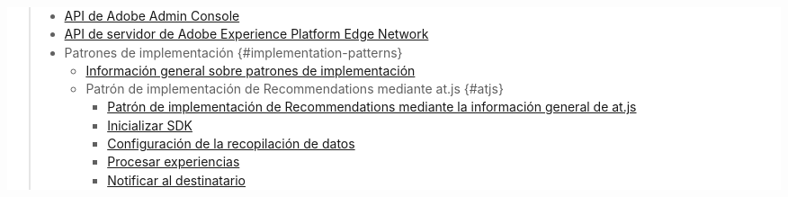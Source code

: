 >   + [API de Adobe Admin Console](/help/dev/before-implement/delivery-api-overview/adobe-console-api.md)
>   + [API de servidor de Adobe Experience Platform Edge Network](/help/dev/before-implement/delivery-api-overview/aep-edge-network-server-api.md)
>+ Patrones de implementación {#implementation-patterns}
>   + [Información general sobre patrones de implementación](/help/dev/patterns/pattern-overview.md)
>   + Patrón de implementación de Recommendations mediante at.js {#atjs}
>      + [Patrón de implementación de Recommendations mediante la información general de at.js](/help/dev/patterns/recs-atjs/recs-implementation-pattern-atjs.md)
>      + [Inicializar SDK](/help/dev/patterns/recs-atjs/initialize-sdk.md)
>      + [Configuración de la recopilación de datos](/help/dev/patterns/recs-atjs/data-collection.md)
>      + [Procesar experiencias](/help/dev/patterns/recs-atjs/render-experiences.md)
>      + [Notificar al destinatario](/help/dev/patterns/recs-atjs/notify-target.md)


